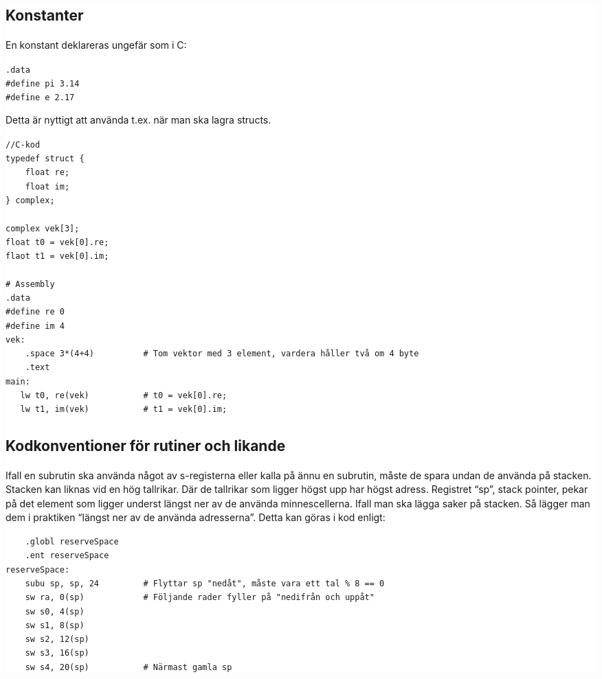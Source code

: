 Konstanter
----------

En konstant deklareras ungefär som i C:

    .data
    #define pi 3.14
    #define e 2.17

Detta är nyttigt att använda t.ex. när man ska lagra structs.

    //C-kod
    typedef struct {
        float re;
        float im;
    } complex;

    complex vek[3];
    float t0 = vek[0].re;
    flaot t1 = vek[0].im;

    # Assembly
    .data
    #define re 0
    #define im 4
    vek:
        .space 3*(4+4)          # Tom vektor med 3 element, vardera håller två om 4 byte
        .text
    main:
       lw t0, re(vek)           # t0 = vek[0].re;
       lw t1, im(vek)           # t1 = vek[0].im;

Kodkonventioner för rutiner och likande
---------------------------------------

Ifall en subrutin ska använda något av s-registerna eller kalla på ännu
en subrutin, måste de spara undan de använda på stacken. Stacken kan
liknas vid en hög tallrikar. Där de tallrikar som ligger högst upp har
högst adress. Registret “sp”, stack pointer, pekar på det element som
ligger underst längst ner av de använda minnescellerna. Ifall man ska
lägga saker på stacken. Så lägger man dem i praktiken “längst ner av de
använda adresserna”. Detta kan göras i kod enligt:

        .globl reserveSpace
        .ent reserveSpace
    reserveSpace:
        subu sp, sp, 24         # Flyttar sp "nedåt", måste vara ett tal % 8 == 0
        sw ra, 0(sp)            # Följande rader fyller på "nedifrån och uppåt"
        sw s0, 4(sp)
        sw s1, 8(sp)
        sw s2, 12(sp)
        sw s3, 16(sp)
        sw s4, 20(sp)           # Närmast gamla sp

